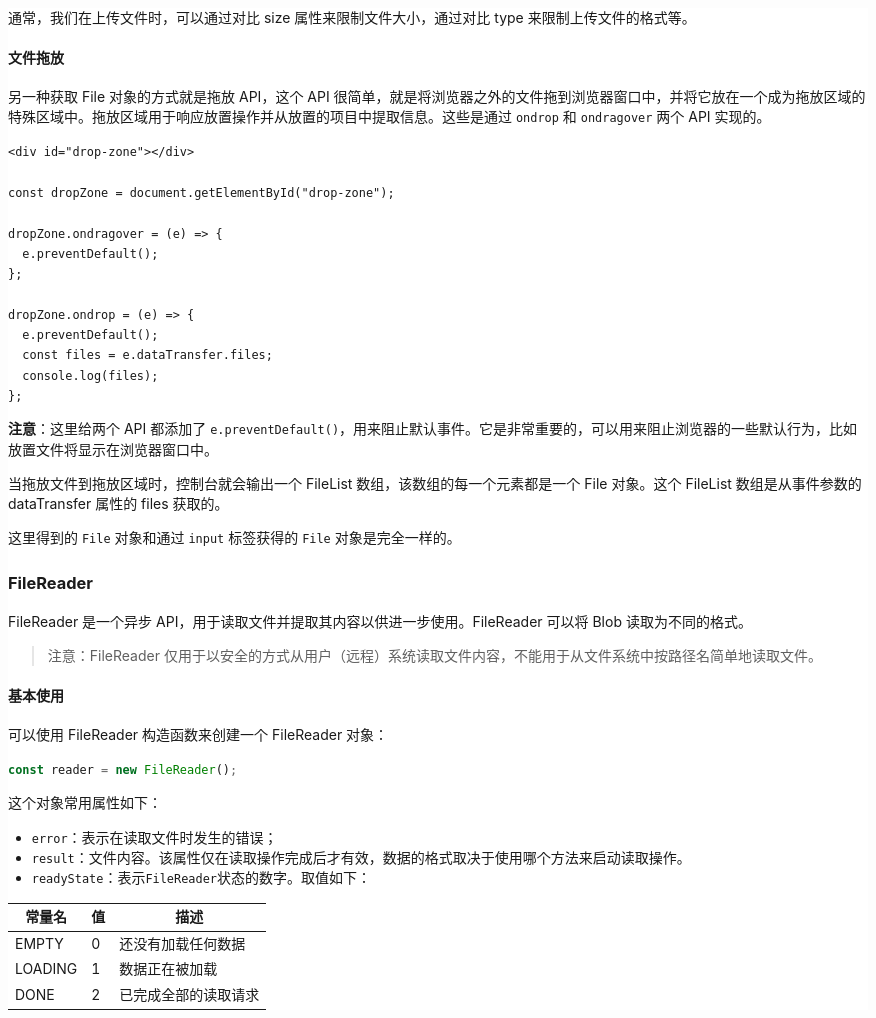 通常，我们在上传文件时，可以通过对比 size 属性来限制文件大小，通过对比 type 来限制上传文件的格式等。



#### 文件拖放

另一种获取 File 对象的方式就是拖放 API，这个 API 很简单，就是将浏览器之外的文件拖到浏览器窗口中，并将它放在一个成为拖放区域的特殊区域中。拖放区域用于响应放置操作并从放置的项目中提取信息。这些是通过 `ondrop` 和 `ondragover` 两个 API 实现的。

```
<div id="drop-zone"></div>

const dropZone = document.getElementById("drop-zone");

dropZone.ondragover = (e) => {
  e.preventDefault();
};

dropZone.ondrop = (e) => {
  e.preventDefault();
  const files = e.dataTransfer.files;
  console.log(files);
};
```

**注意**：这里给两个 API 都添加了 `e.preventDefault()`，用来阻止默认事件。它是非常重要的，可以用来阻止浏览器的一些默认行为，比如放置文件将显示在浏览器窗口中。

当拖放文件到拖放区域时，控制台就会输出一个  FileList 数组，该数组的每一个元素都是一个 File 对象。这个 FileList 数组是从事件参数的 dataTransfer 属性的 files 获取的。

这里得到的 `File` 对象和通过 `input` 标签获得的 `File` 对象是完全一样的。



### FileReader

FileReader 是一个异步 API，用于读取文件并提取其内容以供进一步使用。FileReader 可以将 Blob 读取为不同的格式。

> 注意：FileReader 仅用于以安全的方式从用户（远程）系统读取文件内容，不能用于从文件系统中按路径名简单地读取文件。



#### 基本使用

可以使用 FileReader 构造函数来创建一个 FileReader 对象：

```js
const reader = new FileReader();
```

这个对象常用属性如下：

- `error`：表示在读取文件时发生的错误；
- `result`：文件内容。该属性仅在读取操作完成后才有效，数据的格式取决于使用哪个方法来启动读取操作。
- `readyState`：表示`FileReader`状态的数字。取值如下：

| 常量名  | 值   | 描述                 |
| ------- | ---- | -------------------- |
| EMPTY   | 0    | 还没有加载任何数据   |
| LOADING | 1    | 数据正在被加载       |
| DONE    | 2    | 已完成全部的读取请求 |
